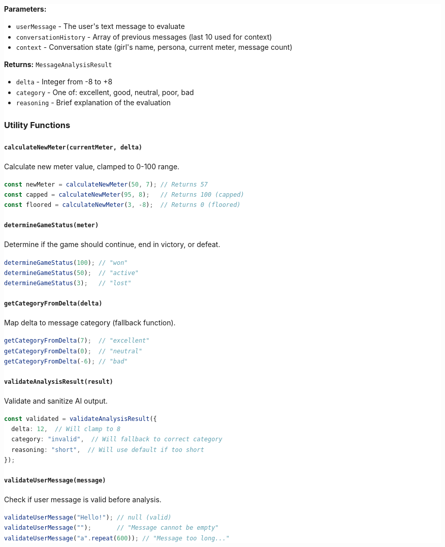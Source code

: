 **Parameters:**
- `userMessage` - The user's text message to evaluate
- `conversationHistory` - Array of previous messages (last 10 used for context)
- `context` - Conversation state (girl's name, persona, current meter, message count)

**Returns:** `MessageAnalysisResult`
- `delta` - Integer from -8 to +8
- `category` - One of: excellent, good, neutral, poor, bad
- `reasoning` - Brief explanation of the evaluation

### Utility Functions

#### `calculateNewMeter(currentMeter, delta)`
Calculate new meter value, clamped to 0-100 range.

```typescript
const newMeter = calculateNewMeter(50, 7); // Returns 57
const capped = calculateNewMeter(95, 8);   // Returns 100 (capped)
const floored = calculateNewMeter(3, -8);  // Returns 0 (floored)
```

#### `determineGameStatus(meter)`
Determine if the game should continue, end in victory, or defeat.

```typescript
determineGameStatus(100); // "won"
determineGameStatus(50);  // "active"
determineGameStatus(3);   // "lost"
```

#### `getCategoryFromDelta(delta)`
Map delta to message category (fallback function).

```typescript
getCategoryFromDelta(7);  // "excellent"
getCategoryFromDelta(0);  // "neutral"
getCategoryFromDelta(-6); // "bad"
```

#### `validateAnalysisResult(result)`
Validate and sanitize AI output.

```typescript
const validated = validateAnalysisResult({
  delta: 12,  // Will clamp to 8
  category: "invalid",  // Will fallback to correct category
  reasoning: "short",  // Will use default if too short
});
```

#### `validateUserMessage(message)`
Check if user message is valid before analysis.

```typescript
validateUserMessage("Hello!"); // null (valid)
validateUserMessage("");       // "Message cannot be empty"
validateUserMessage("a".repeat(600)); // "Message too long..."
```
